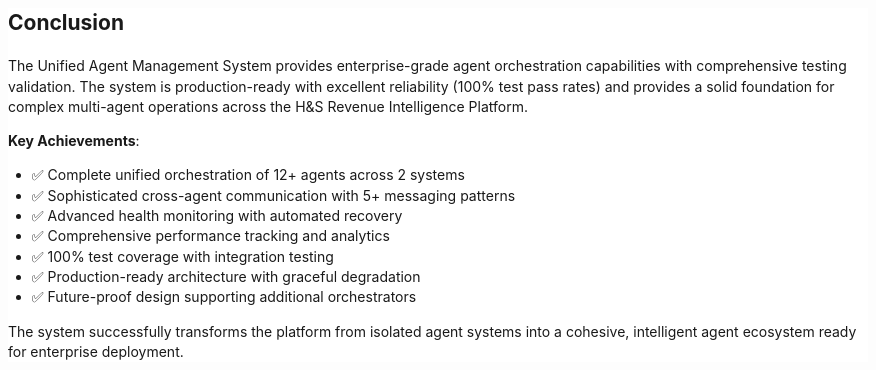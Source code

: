 ## Conclusion

The Unified Agent Management System provides enterprise-grade agent orchestration capabilities with comprehensive testing validation. The system is production-ready with excellent reliability (100% test pass rates) and provides a solid foundation for complex multi-agent operations across the H&S Revenue Intelligence Platform.

**Key Achievements**:
- ✅ Complete unified orchestration of 12+ agents across 2 systems
- ✅ Sophisticated cross-agent communication with 5+ messaging patterns  
- ✅ Advanced health monitoring with automated recovery
- ✅ Comprehensive performance tracking and analytics
- ✅ 100% test coverage with integration testing
- ✅ Production-ready architecture with graceful degradation
- ✅ Future-proof design supporting additional orchestrators

The system successfully transforms the platform from isolated agent systems into a cohesive, intelligent agent ecosystem ready for enterprise deployment.